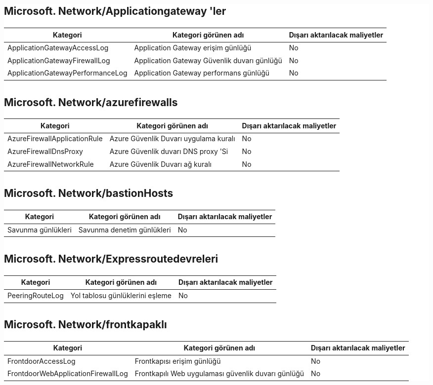 
## <a name="microsoftnetworkapplicationgateways"></a>Microsoft. Network/Applicationgateway 'ler

|Kategori|Kategori görünen adı|Dışarı aktarılacak maliyetler|
|---|---|---|
|ApplicationGatewayAccessLog|Application Gateway erişim günlüğü|No|
|ApplicationGatewayFirewallLog|Application Gateway Güvenlik duvarı günlüğü|No|
|ApplicationGatewayPerformanceLog|Application Gateway performans günlüğü|No|


## <a name="microsoftnetworkazurefirewalls"></a>Microsoft. Network/azurefirewalls

|Kategori|Kategori görünen adı|Dışarı aktarılacak maliyetler|
|---|---|---|
|AzureFirewallApplicationRule|Azure Güvenlik Duvarı uygulama kuralı|No|
|AzureFirewallDnsProxy|Azure Güvenlik duvarı DNS proxy 'Si|No|
|AzureFirewallNetworkRule|Azure Güvenlik Duvarı ağ kuralı|No|


## <a name="microsoftnetworkbastionhosts"></a>Microsoft. Network/bastionHosts

|Kategori|Kategori görünen adı|Dışarı aktarılacak maliyetler|
|---|---|---|
|Savunma günlükleri|Savunma denetim günlükleri|No|


## <a name="microsoftnetworkexpressroutecircuits"></a>Microsoft. Network/Expressroutedevreleri

|Kategori|Kategori görünen adı|Dışarı aktarılacak maliyetler|
|---|---|---|
|PeeringRouteLog|Yol tablosu günlüklerini eşleme|No|


## <a name="microsoftnetworkfrontdoors"></a>Microsoft. Network/frontkapaklı

|Kategori|Kategori görünen adı|Dışarı aktarılacak maliyetler|
|---|---|---|
|FrontdoorAccessLog|Frontkapısı erişim günlüğü|No|
|FrontdoorWebApplicationFirewallLog|Frontkapılı Web uygulaması güvenlik duvarı günlüğü|No|

